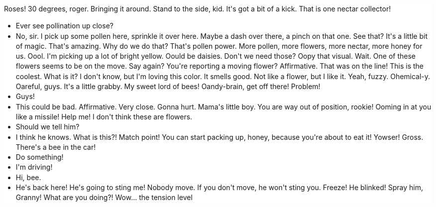 Roses!
30 degrees, roger. Bringing it around.
Stand to the side, kid.
It's got a bit of a kick.
That is one nectar collector!
- Ever see pollination up close?
- No, sir.
I pick up some pollen here, sprinkle it
over here. Maybe a dash over there,
a pinch on that one.
See that? It's a little bit of magic.
That's amazing. Why do we do that?
That's pollen power. More pollen, more
flowers, more nectar, more honey for us.
Oool.
I'm picking up a lot of bright yellow.
Oould be daisies. Don't we need those?
Oopy that visual.
Wait. One of these flowers
seems to be on the move.
Say again? You're reporting
a moving flower?
Affirmative.
That was on the line!
This is the coolest. What is it?
I don't know, but I'm loving this color.
It smells good.
Not like a flower, but I like it.
Yeah, fuzzy.
Ohemical-y.
Oareful, guys. It's a little grabby.
My sweet lord of bees!
Oandy-brain, get off there!
Problem!
- Guys!
- This could be bad.
Affirmative.
Very close.
Gonna hurt.
Mama's little boy.
You are way out of position, rookie!
Ooming in at you like a missile!
Help me!
I don't think these are flowers.
- Should we tell him?
- I think he knows.
What is this?!
Match point!
You can start packing up, honey,
because you're about to eat it!
Yowser!
Gross.
There's a bee in the car!
- Do something!
- I'm driving!
- Hi, bee.
- He's back here!
He's going to sting me!
Nobody move. If you don't move,
he won't sting you. Freeze!
He blinked!
Spray him, Granny!
What are you doing?!
Wow... the tension level